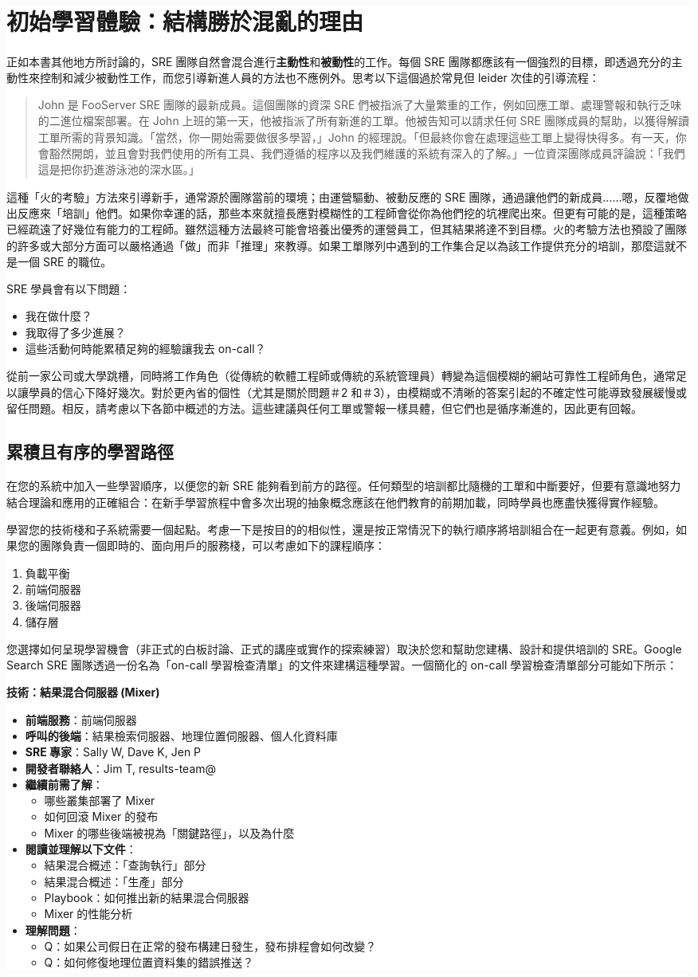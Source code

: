 # 初始學習體驗：結構勝於混亂的理由

正如本書其他地方所討論的，SRE 團隊自然會混合進行**主動性**和**被動性**的工作。每個 SRE 團隊都應該有一個強烈的目標，即透過充分的主動性來控制和減少被動性工作，而您引導新進人員的方法也不應例外。思考以下這個過於常見但 leider 次佳的引導流程：

> John 是 FooServer SRE 團隊的最新成員。這個團隊的資深 SRE 們被指派了大量繁重的工作，例如回應工單、處理警報和執行乏味的二進位檔案部署。在 John 上班的第一天，他被指派了所有新進的工單。他被告知可以請求任何 SRE 團隊成員的幫助，以獲得解讀工單所需的背景知識。「當然，你一開始需要做很多學習，」John 的經理說。「但最終你會在處理這些工單上變得快得多。有一天，你會豁然開朗，並且會對我們使用的所有工具、我們遵循的程序以及我們維護的系統有深入的了解。」一位資深團隊成員評論說：「我們這是把你扔進游泳池的深水區。」

這種「火的考驗」方法來引導新手，通常源於團隊當前的環境；由運營驅動、被動反應的 SRE 團隊，通過讓他們的新成員……嗯，反覆地做出反應來「培訓」他們。如果你幸運的話，那些本來就擅長應對模糊性的工程師會從你為他們挖的坑裡爬出來。但更有可能的是，這種策略已經疏遠了好幾位有能力的工程師。雖然這種方法最終可能會培養出優秀的運營員工，但其結果將達不到目標。火的考驗方法也預設了團隊的許多或大部分方面可以嚴格通過「做」而非「推理」來教導。如果工單隊列中遇到的工作集合足以為該工作提供充分的培訓，那麼這就不是一個 SRE 的職位。

SRE 學員會有以下問題：
- 我在做什麼？
- 我取得了多少進展？
- 這些活動何時能累積足夠的經驗讓我去 on-call？

從前一家公司或大學跳槽，同時將工作角色（從傳統的軟體工程師或傳統的系統管理員）轉變為這個模糊的網站可靠性工程師角色，通常足以讓學員的信心下降好幾次。對於更內省的個性（尤其是關於問題＃2 和＃3），由模糊或不清晰的答案引起的不確定性可能導致發展緩慢或留任問題。相反，請考慮以下各節中概述的方法。這些建議與任何工單或警報一樣具體，但它們也是循序漸進的，因此更有回報。

## 累積且有序的學習路徑

在您的系統中加入一些學習順序，以便您的新 SRE 能夠看到前方的路徑。任何類型的培訓都比隨機的工單和中斷要好，但要有意識地努力結合理論和應用的正確組合：在新手學習旅程中會多次出現的抽象概念應該在他們教育的前期加載，同時學員也應盡快獲得實作經驗。

學習您的技術棧和子系統需要一個起點。考慮一下是按目的的相似性，還是按正常情況下的執行順序將培訓組合在一起更有意義。例如，如果您的團隊負責一個即時的、面向用戶的服務棧，可以考慮如下的課程順序：

1. 負載平衡
2. 前端伺服器
3. 後端伺服器
4. 儲存層

您選擇如何呈現學習機會（非正式的白板討論、正式的講座或實作的探索練習）取決於您和幫助您建構、設計和提供培訓的 SRE。Google Search SRE 團隊透過一份名為「on-call 學習檢查清單」的文件來建構這種學習。一個簡化的 on-call 學習檢查清單部分可能如下所示：

**技術：結果混合伺服器 (Mixer)**

- **前端服務**：前端伺服器
- **呼叫的後端**：結果檢索伺服器、地理位置伺服器、個人化資料庫
- **SRE 專家**：Sally W, Dave K, Jen P
- **開發者聯絡人**：Jim T, results-team@
- **繼續前需了解**：
    - 哪些叢集部署了 Mixer
    - 如何回滾 Mixer 的發布
    - Mixer 的哪些後端被視為「關鍵路徑」，以及為什麼
- **閱讀並理解以下文件**：
    - 結果混合概述：「查詢執行」部分
    - 結果混合概述：「生產」部分
    - Playbook：如何推出新的結果混合伺服器
    - Mixer 的性能分析
- **理解問題**：
    - Q：如果公司假日在正常的發布構建日發生，發布排程會如何改變？
    - Q：如何修復地理位置資料集的錯誤推送？
